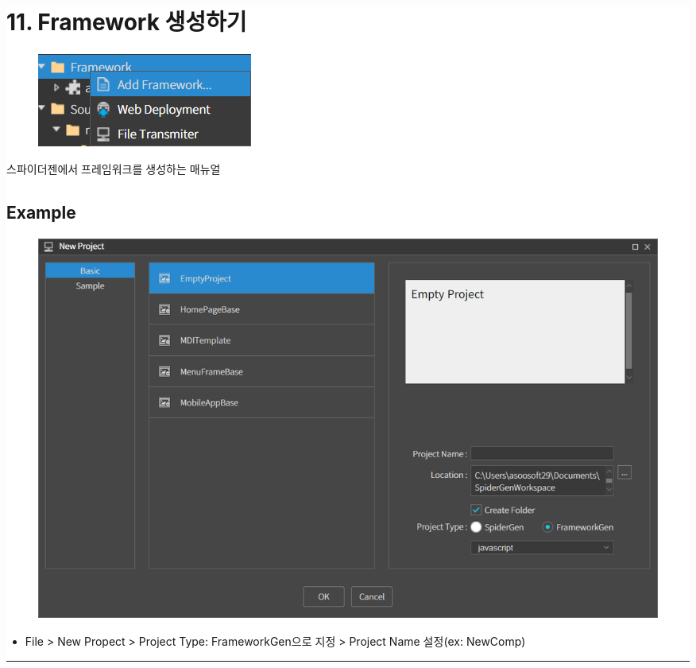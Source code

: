 # 11. Framework 생성하기

<div align="left"><figure><img src="../.gitbook/assets/image (2) (2) (1) (1).png" alt=""><figcaption></figcaption></figure></div>

스파이더젠에서 프레임워크를 생성하는 매뉴얼

## Example

<figure><img src="../.gitbook/assets/image (3) (2) (1).png" alt=""><figcaption></figcaption></figure>

* File > New Propect > Project Type: FrameworkGen으로 지정 > Project Name 설정(ex: NewComp)

***
